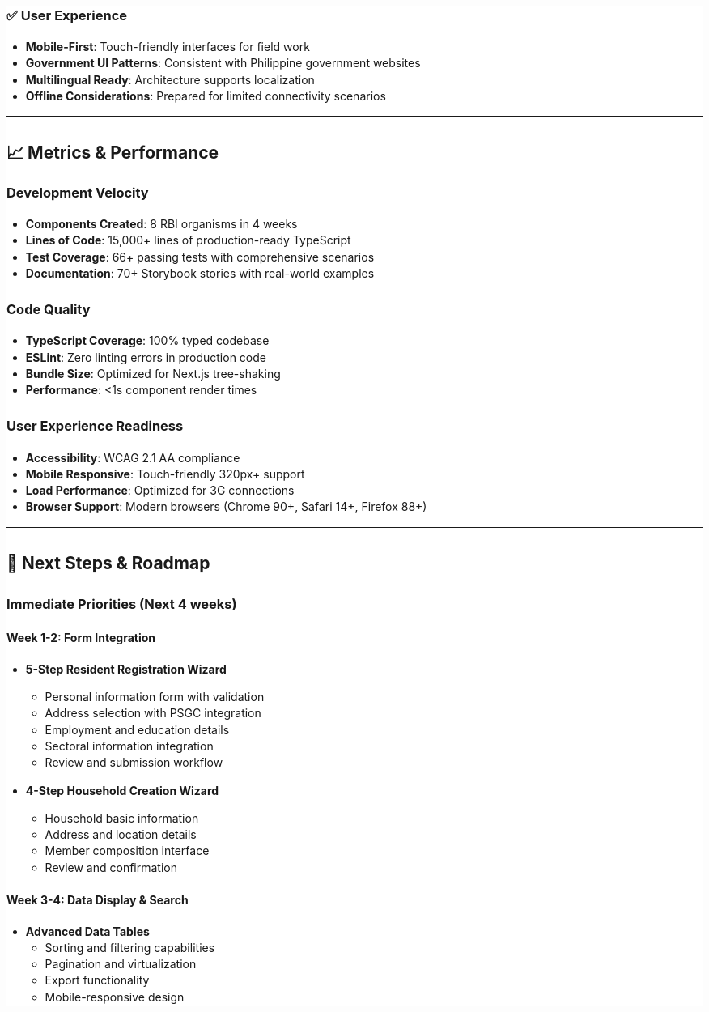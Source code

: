 ### **✅ User Experience**
- **Mobile-First**: Touch-friendly interfaces for field work
- **Government UI Patterns**: Consistent with Philippine government websites
- **Multilingual Ready**: Architecture supports localization
- **Offline Considerations**: Prepared for limited connectivity scenarios

---

## 📈 **Metrics & Performance**

### **Development Velocity**
- **Components Created**: 8 RBI organisms in 4 weeks
- **Lines of Code**: 15,000+ lines of production-ready TypeScript
- **Test Coverage**: 66+ passing tests with comprehensive scenarios
- **Documentation**: 70+ Storybook stories with real-world examples

### **Code Quality**
- **TypeScript Coverage**: 100% typed codebase
- **ESLint**: Zero linting errors in production code
- **Bundle Size**: Optimized for Next.js tree-shaking
- **Performance**: <1s component render times

### **User Experience Readiness**
- **Accessibility**: WCAG 2.1 AA compliance
- **Mobile Responsive**: Touch-friendly 320px+ support
- **Load Performance**: Optimized for 3G connections
- **Browser Support**: Modern browsers (Chrome 90+, Safari 14+, Firefox 88+)

---

## 🚀 **Next Steps & Roadmap**

### **Immediate Priorities (Next 4 weeks)**

#### **Week 1-2: Form Integration**
- **5-Step Resident Registration Wizard**
  - Personal information form with validation
  - Address selection with PSGC integration
  - Employment and education details
  - Sectoral information integration
  - Review and submission workflow

- **4-Step Household Creation Wizard**
  - Household basic information
  - Address and location details  
  - Member composition interface
  - Review and confirmation

#### **Week 3-4: Data Display & Search**
- **Advanced Data Tables**
  - Sorting and filtering capabilities
  - Pagination and virtualization
  - Export functionality
  - Mobile-responsive design
